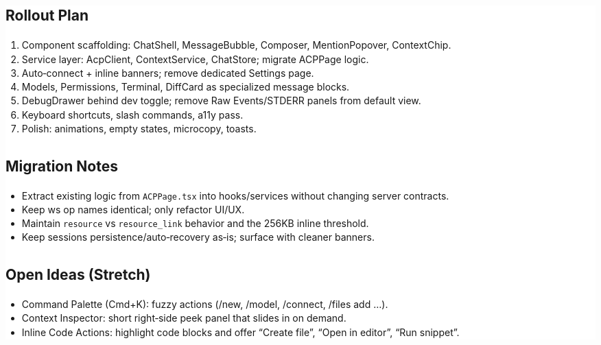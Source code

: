 
Rollout Plan
------------

1) Component scaffolding: ChatShell, MessageBubble, Composer, MentionPopover, ContextChip.
2) Service layer: AcpClient, ContextService, ChatStore; migrate ACPPage logic.
3) Auto‑connect + inline banners; remove dedicated Settings page.
4) Models, Permissions, Terminal, DiffCard as specialized message blocks.
5) DebugDrawer behind dev toggle; remove Raw Events/STDERR panels from default view.
6) Keyboard shortcuts, slash commands, a11y pass.
7) Polish: animations, empty states, microcopy, toasts.


Migration Notes
---------------

- Extract existing logic from `ACPPage.tsx` into hooks/services without changing server contracts.
- Keep ws op names identical; only refactor UI/UX.
- Maintain `resource` vs `resource_link` behavior and the 256KB inline threshold.
- Keep sessions persistence/auto‑recovery as‑is; surface with cleaner banners.


Open Ideas (Stretch)
--------------------

- Command Palette (Cmd+K): fuzzy actions (/new, /model, /connect, /files add …).
- Context Inspector: short right‑side peek panel that slides in on demand.
- Inline Code Actions: highlight code blocks and offer “Create file”, “Open in editor”, “Run snippet”.
